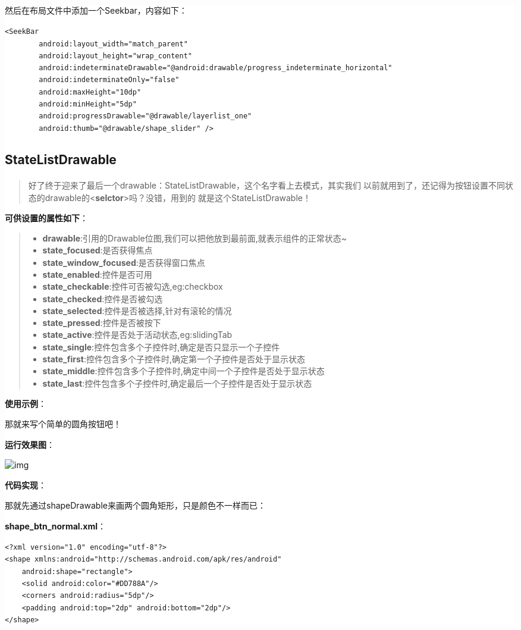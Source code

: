 然后在布局文件中添加一个Seekbar，内容如下：

```
<SeekBar
        android:layout_width="match_parent"
        android:layout_height="wrap_content"
        android:indeterminateDrawable="@android:drawable/progress_indeterminate_horizontal"
        android:indeterminateOnly="false"
        android:maxHeight="10dp"
        android:minHeight="5dp"
        android:progressDrawable="@drawable/layerlist_one"
        android:thumb="@drawable/shape_slider" />
```

## StateListDrawable

> 好了终于迎来了最后一个drawable：StateListDrawable，这个名字看上去模式，其实我们 以前就用到了，还记得为按钮设置不同状态的drawable的<**selctor**>吗？没错，用到的 就是这个StateListDrawable！

**可供设置的属性如下**：

> - **drawable**:引用的Drawable位图,我们可以把他放到最前面,就表示组件的正常状态~
> - **state_focused**:是否获得焦点
> - **state_window_focused**:是否获得窗口焦点
> - **state_enabled**:控件是否可用
> - **state_checkable**:控件可否被勾选,eg:checkbox
> - **state_checked**:控件是否被勾选
> - **state_selected**:控件是否被选择,针对有滚轮的情况
> - **state_pressed**:控件是否被按下
> - **state_active**:控件是否处于活动状态,eg:slidingTab
> - **state_single**:控件包含多个子控件时,确定是否只显示一个子控件
> - **state_first**:控件包含多个子控件时,确定第一个子控件是否处于显示状态
> - **state_middle**:控件包含多个子控件时,确定中间一个子控件是否处于显示状态
> - **state_last**:控件包含多个子控件时,确定最后一个子控件是否处于显示状态

**使用示例**：

那就来写个简单的圆角按钮吧！

**运行效果图**：

![img](http://www.runoob.com/wp-content/uploads/2015/10/32015507.jpg)

**代码实现**：

那就先通过shapeDrawable来画两个圆角矩形，只是颜色不一样而已：

**shape_btn_normal.xml**：

```
<?xml version="1.0" encoding="utf-8"?>
<shape xmlns:android="http://schemas.android.com/apk/res/android"
    android:shape="rectangle">
    <solid android:color="#DD788A"/>
    <corners android:radius="5dp"/>
    <padding android:top="2dp" android:bottom="2dp"/>
</shape>
```

